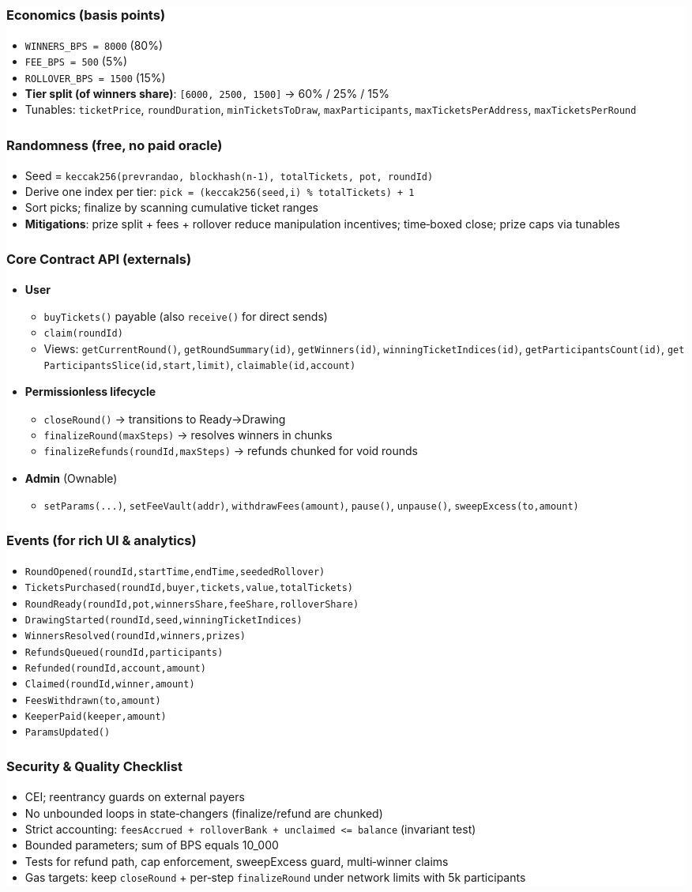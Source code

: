 ### Economics (basis points)

* `WINNERS_BPS = 8000` (80%)
* `FEE_BPS = 500` (5%)
* `ROLLOVER_BPS = 1500` (15%)
* **Tier split (of winners share)**: `[6000, 2500, 1500]` → 60% / 25% / 15%
* Tunables: `ticketPrice`, `roundDuration`, `minTicketsToDraw`, `maxParticipants`, `maxTicketsPerAddress`, `maxTicketsPerRound`

### Randomness (free, no paid oracle)

* Seed = `keccak256(prevrandao, blockhash(n-1), totalTickets, pot, roundId)`
* Derive one index per tier: `pick = (keccak256(seed,i) % totalTickets) + 1`
* Sort picks; finalize by scanning cumulative ticket ranges
* **Mitigations**: prize split + fees + rollover reduce manipulation incentives; time‑boxed close; prize caps via tunables

### Core Contract API (externals)

* **User**

  * `buyTickets()` payable (also `receive()` for direct sends)
  * `claim(roundId)`
  * Views: `getCurrentRound()`, `getRoundSummary(id)`, `getWinners(id)`, `winningTicketIndices(id)`, `getParticipantsCount(id)`, `getParticipantsSlice(id,start,limit)`, `claimable(id,account)`
* **Permissionless lifecycle**

  * `closeRound()` → transitions to Ready→Drawing
  * `finalizeRound(maxSteps)` → resolves winners in chunks
  * `finalizeRefunds(roundId,maxSteps)` → refunds chunked for void rounds
* **Admin** (Ownable)

  * `setParams(...)`, `setFeeVault(addr)`, `withdrawFees(amount)`, `pause()`, `unpause()`, `sweepExcess(to,amount)`

### Events (for rich UI & analytics)

* `RoundOpened(roundId,startTime,endTime,seededRollover)`
* `TicketsPurchased(roundId,buyer,tickets,value,totalTickets)`
* `RoundReady(roundId,pot,winnersShare,feeShare,rolloverShare)`
* `DrawingStarted(roundId,seed,winningTicketIndices)`
* `WinnersResolved(roundId,winners,prizes)`
* `RefundsQueued(roundId,participants)`
* `Refunded(roundId,account,amount)`
* `Claimed(roundId,winner,amount)`
* `FeesWithdrawn(to,amount)`
* `KeeperPaid(keeper,amount)`
* `ParamsUpdated()`

### Security & Quality Checklist

* CEI; reentrancy guards on external payers
* No unbounded loops in state‑changers (finalize/refund are chunked)
* Strict accounting: `feesAccrued + rolloverBank + unclaimed <= balance` (invariant test)
* Bounded parameters; sum of BPS equals 10_000
* Tests for refund path, cap enforcement, sweepExcess guard, multi‑winner claims
* Gas targets: keep `closeRound` + per‑step `finalizeRound` under network limits with 5k participants
